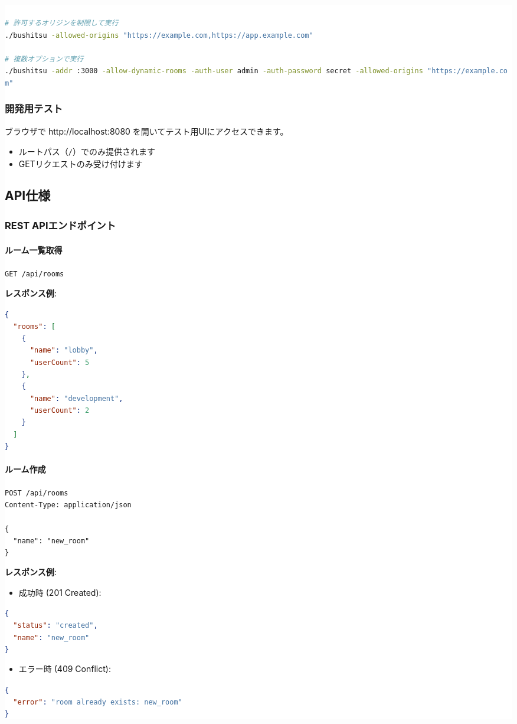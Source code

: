 ```bash

# 許可するオリジンを制限して実行
./bushitsu -allowed-origins "https://example.com,https://app.example.com"

# 複数オプションで実行
./bushitsu -addr :3000 -allow-dynamic-rooms -auth-user admin -auth-password secret -allowed-origins "https://example.com"
```

### 開発用テスト

ブラウザで http://localhost:8080 を開いてテスト用UIにアクセスできます。
- ルートパス（`/`）でのみ提供されます
- GETリクエストのみ受け付けます

## API仕様

### REST APIエンドポイント

#### ルーム一覧取得
```
GET /api/rooms
```

**レスポンス例**:
```json
{
  "rooms": [
    {
      "name": "lobby",
      "userCount": 5
    },
    {
      "name": "development",
      "userCount": 2
    }
  ]
}
```

#### ルーム作成
```
POST /api/rooms
Content-Type: application/json

{
  "name": "new_room"
}
```

**レスポンス例**:
- 成功時 (201 Created):
```json
{
  "status": "created",
  "name": "new_room"
}
```
- エラー時 (409 Conflict):
```json
{
  "error": "room already exists: new_room"
}
```
